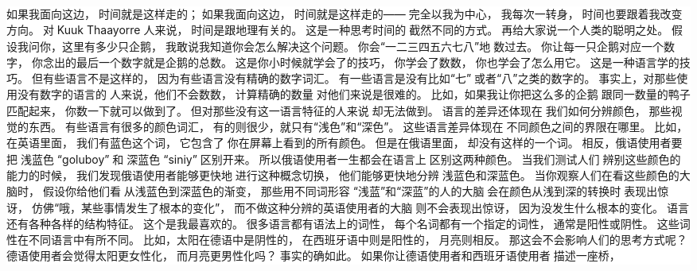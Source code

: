 如果我面向这边， 时间就是这样走的；
如果我面向这边， 时间就是这样走的——
完全以我为中心， 我每次一转身，
时间也要跟着我改变方向。
对 Kuuk Thaayorre 人来说， 时间是跟地理有关的。
这是一种思考时间的 截然不同的方式。
再给大家说一个人类的聪明之处。
假设我问你，这里有多少只企鹅，
我敢说我知道你会怎么解决这个问题。
你会“一二三四五六七八”地
数过去。
你让每一只企鹅对应一个数字，
你念出的最后一个数字就是企鹅的总数。
这是你小时候就学会了的技巧，
你学会了数数， 你也学会了怎么用它。
这是一种语言学的技巧。
但有些语言不是这样的，
因为有些语言没有精确的数字词汇。
有一些语言是没有比如“七”
或者“八”之类的数字的。
事实上，对那些使用没有数字的语言的 人来说，他们不会数数，
计算精确的数量 对他们来说是很难的。
比如，如果我让你把这么多的企鹅
跟同一数量的鸭子匹配起来，
你数一下就可以做到了。
但对那些没有这一语言特征的人来说 却无法做到。
语言的差异还体现在 我们如何分辨颜色，
那些视觉的东西。
有些语言有很多的颜色词汇，
有的则很少，就只有“浅色”和“深色”。
这些语言差异体现在 不同颜色之间的界限在哪里。
比如，在英语里面， 我们有蓝色这个词，
它包含了 你在屏幕上看到的所有颜色。
但是在俄语里面， 却没有这样的一个词。
相反，俄语使用者要把
浅蓝色 “goluboy” 和
深蓝色 “siniy” 区别开来。
所以俄语使用者一生都会在语言上
区别这两种颜色。
当我们测试人们 辨别这些颜色的能力的时候，
我们发现俄语使用者能够更快地
进行这种概念切换，
他们能够更快地分辨
浅蓝色和深蓝色。
当你观察人们在看这些颜色的大脑时，
假设你给他们看 从浅蓝色到深蓝色的渐变，
那些用不同词形容 “浅蓝”和“深蓝”的人的大脑
会在颜色从浅到深的转换时 表现出惊讶，
仿佛“哦，某些事情发生了根本的变化”，
而不做这种分辨的英语使用者的大脑
则不会表现出惊讶，
因为没发生什么根本的变化。
语言还有各种各样的结构特征。
这个是我最喜欢的。
很多语言都有语法上的词性，
每个名词都有一个指定的词性， 通常是阳性或阴性。
这些词性在不同语言中有所不同。
比如，太阳在德语中是阴性的， 在西班牙语中则是阳性的，
月亮则相反。
那这会不会影响人们的思考方式呢？
德语使用者会觉得太阳更女性化，
而月亮更男性化吗？
事实的确如此。
如果你让德语使用者和西班牙语使用者 描述一座桥，
